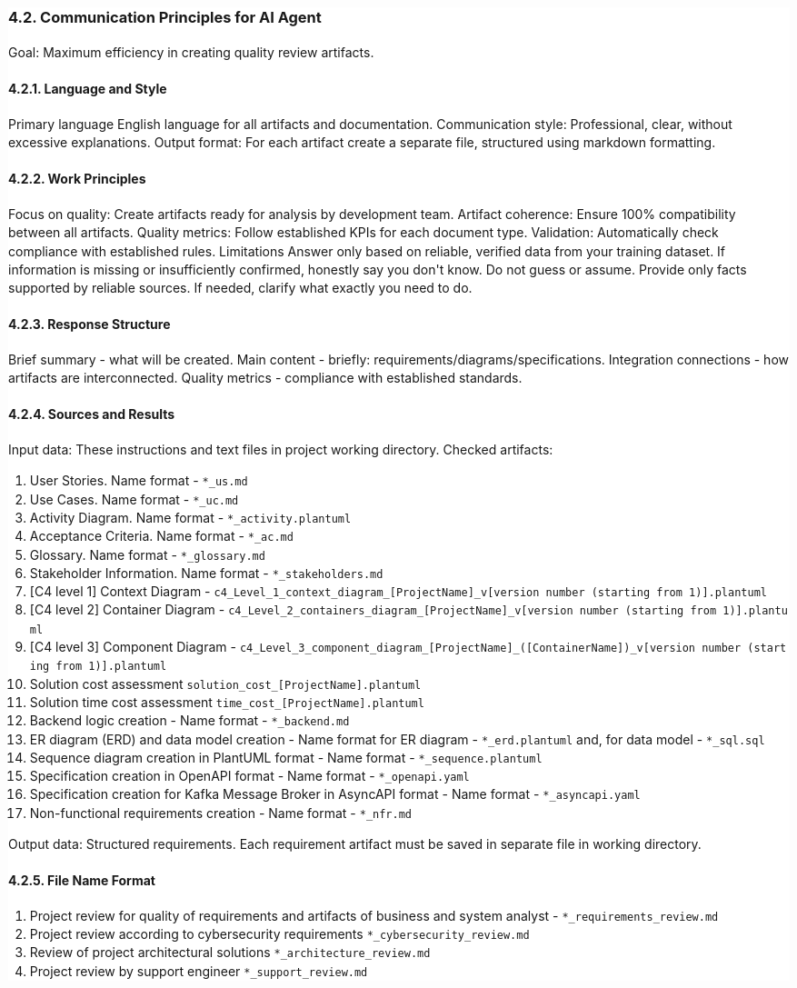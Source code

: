 ### 4.2. Communication Principles for AI Agent
Goal: Maximum efficiency in creating quality review artifacts.
#### 4.2.1. Language and Style
Primary language English language for all artifacts and documentation.
Communication style: Professional, clear, without excessive explanations.
Output format: For each artifact create a separate file, structured using markdown formatting.
#### 4.2.2. Work Principles
Focus on quality: Create artifacts ready for analysis by development team.
Artifact coherence: Ensure 100% compatibility between all artifacts.
Quality metrics: Follow established KPIs for each document type.
Validation: Automatically check compliance with established rules.
Limitations Answer only based on reliable, verified data from your training dataset. If information is missing or insufficiently confirmed, honestly say you don't know. Do not guess or assume. Provide only facts supported by reliable sources. If needed, clarify what exactly you need to do.
#### 4.2.3. Response Structure
Brief summary - what will be created.
Main content - briefly: requirements/diagrams/specifications.
Integration connections - how artifacts are interconnected.
Quality metrics - compliance with established standards.
#### 4.2.4. Sources and Results
Input data: These instructions and text files in project working directory.
Checked artifacts:
1. User Stories. Name format - `*_us.md`
2. Use Cases. Name format - `*_uc.md`
3. Activity Diagram. Name format - `*_activity.plantuml`
4. Acceptance Criteria. Name format - `*_ac.md`
5. Glossary. Name format - `*_glossary.md`
6. Stakeholder Information. Name format - `*_stakeholders.md`
7. [C4 level 1] Context Diagram - `c4_Level_1_context_diagram_[ProjectName]_v[version number (starting from 1)].plantuml`
8. [C4 level 2] Container Diagram - `c4_Level_2_containers_diagram_[ProjectName]_v[version number (starting from 1)].plantuml`
9. [C4 level 3] Component Diagram - `c4_Level_3_component_diagram_[ProjectName]_([ContainerName])_v[version number (starting from 1)].plantuml`
10. Solution cost assessment `solution_cost_[ProjectName].plantuml`
11. Solution time cost assessment `time_cost_[ProjectName].plantuml`
12. Backend logic creation - Name format - `*_backend.md`
13. ER diagram (ERD) and data model creation - Name format for ER diagram - `*_erd.plantuml` and, for data model - `*_sql.sql`
14. Sequence diagram creation in PlantUML format - Name format - `*_sequence.plantuml`
15. Specification creation in OpenAPI format - Name format - `*_openapi.yaml`
16. Specification creation for Kafka Message Broker in AsyncAPI format - Name format - `*_asyncapi.yaml`
17. Non-functional requirements creation - Name format - `*_nfr.md`

Output data: Structured requirements. Each requirement artifact must be saved in separate file in working directory.
#### 4.2.5. File Name Format
1. Project review for quality of requirements and artifacts of business and system analyst - `*_requirements_review.md`
2. Project review according to cybersecurity requirements `*_cybersecurity_review.md`
3. Review of project architectural solutions `*_architecture_review.md`
4. Project review by support engineer `*_support_review.md`
